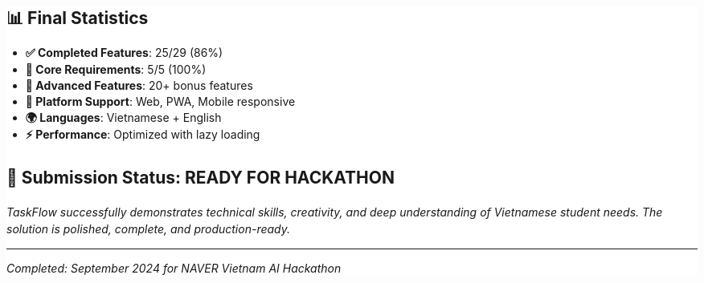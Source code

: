 
## 📊 Final Statistics
- **✅ Completed Features**: 25/29 (86%)
- **🎯 Core Requirements**: 5/5 (100%)
- **🌟 Advanced Features**: 20+ bonus features
- **📱 Platform Support**: Web, PWA, Mobile responsive
- **🌍 Languages**: Vietnamese + English
- **⚡ Performance**: Optimized with lazy loading

## 🏁 Submission Status: READY FOR HACKATHON

*TaskFlow successfully demonstrates technical skills, creativity, and deep understanding of Vietnamese student needs. The solution is polished, complete, and production-ready.*

---
*Completed: September 2024 for NAVER Vietnam AI Hackathon*
